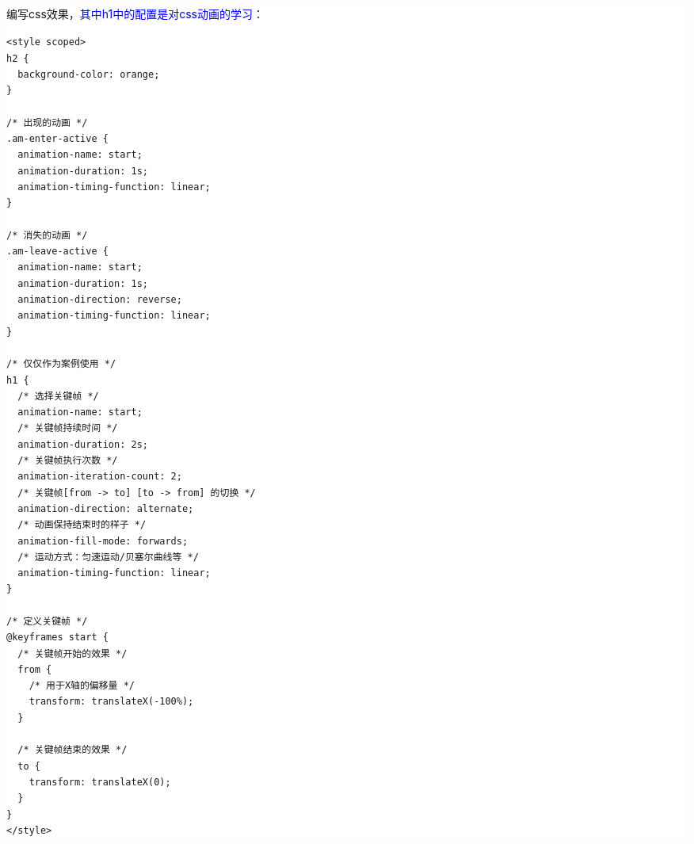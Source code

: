 编写css效果，<font color='blue'>其中h1中的配置是对css动画的学习</font>：

```vue
<style scoped>
h2 {
  background-color: orange;
}

/* 出现的动画 */
.am-enter-active {
  animation-name: start;
  animation-duration: 1s;
  animation-timing-function: linear;
}

/* 消失的动画 */
.am-leave-active {
  animation-name: start;
  animation-duration: 1s;
  animation-direction: reverse;
  animation-timing-function: linear;
}

/* 仅仅作为案例使用 */
h1 {
  /* 选择关键帧 */
  animation-name: start;
  /* 关键帧持续时间 */
  animation-duration: 2s;
  /* 关键帧执行次数 */
  animation-iteration-count: 2;
  /* 关键帧[from -> to] [to -> from] 的切换 */
  animation-direction: alternate;
  /* 动画保持结束时的样子 */
  animation-fill-mode: forwards;
  /* 运动方式：匀速运动/贝塞尔曲线等 */
  animation-timing-function: linear;
}

/* 定义关键帧 */
@keyframes start {
  /* 关键帧开始的效果 */
  from {
    /* 用于X轴的偏移量 */
    transform: translateX(-100%);
  }

  /* 关键帧结束的效果 */
  to {
    transform: translateX(0);
  }
}
</style>
```
